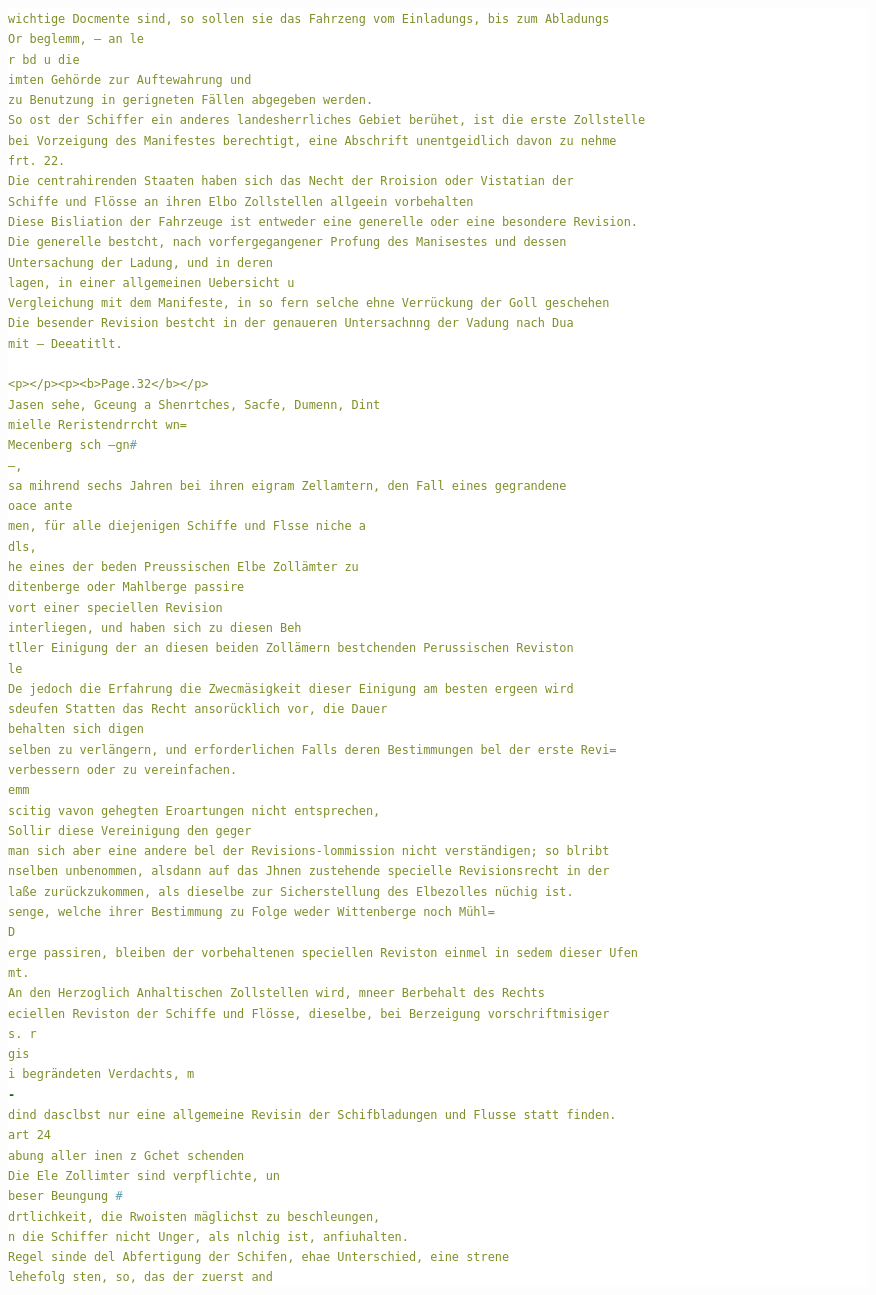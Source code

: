 ```yaml
wichtige Docmente sind, so sollen sie das Fahrzeng vom Einladungs, bis zum Abladungs
Or beglemm, — an le
r bd u die
imten Gehörde zur Auftewahrung und
zu Benutzung in gerigneten Fällen abgegeben werden.
So ost der Schiffer ein anderes landesherrliches Gebiet berühet, ist die erste Zollstelle
bei Vorzeigung des Manifestes berechtigt, eine Abschrift unentgeidlich davon zu nehme
frt. 22.
Die centrahirenden Staaten haben sich das Necht der Rroision oder Vistatian der
Schiffe und Flösse an ihren Elbo Zollstellen allgeein vorbehalten
Diese Bisliation der Fahrzeuge ist entweder eine generelle oder eine besondere Revision.
Die generelle bestcht, nach vorfergegangener Profung des Manisestes und dessen
Untersachung der Ladung, und in deren
lagen, in einer allgemeinen Uebersicht u
Vergleichung mit dem Manifeste, in so fern selche ehne Verrückung der Goll geschehen
Die besender Revision bestcht in der genaueren Untersachnng der Vadung nach Dua
mit — Deeatitlt.

<p></p><p><b>Page.32</b></p>
Jasen sehe, Gceung a Shenrtches, Sacfe, Dumenn, Dint
mielle Reristendrrcht wn=
Mecenberg sch —gn#
—,
sa mihrend sechs Jahren bei ihren eigram Zellamtern, den Fall eines gegrandene
oace ante
men, für alle diejenigen Schiffe und Flsse niche a
dls,
he eines der beden Preussischen Elbe Zollämter zu
ditenberge oder Mahlberge passire
vort einer speciellen Revision
interliegen, und haben sich zu diesen Beh
tller Einigung der an diesen beiden Zollämern bestchenden Perussischen Reviston
le
De jedoch die Erfahrung die Zwecmäsigkeit dieser Einigung am besten ergeen wird
sdeufen Statten das Recht ansorücklich vor, die Dauer
behalten sich digen
selben zu verlängern, und erforderlichen Falls deren Bestimmungen bel der erste Revi=
verbessern oder zu vereinfachen.
emm
scitig vavon gehegten Eroartungen nicht entsprechen,
Sollir diese Vereinigung den geger
man sich aber eine andere bel der Revisions-lommission nicht verständigen; so blribt
nselben unbenommen, alsdann auf das Jhnen zustehende specielle Revisionsrecht in der
laße zurückzukommen, als dieselbe zur Sicherstellung des Elbezolles nüchig ist.
senge, welche ihrer Bestimmung zu Folge weder Wittenberge noch Mühl=
D
erge passiren, bleiben der vorbehaltenen speciellen Reviston einmel in sedem dieser Ufen
mt.
An den Herzoglich Anhaltischen Zollstellen wird, mneer Berbehalt des Rechts
eciellen Reviston der Schiffe und Flösse, dieselbe, bei Berzeigung vorschriftmisiger
s. r
gis
i begrändeten Verdachts, m
-
dind dasclbst nur eine allgemeine Revisin der Schifbladungen und Flusse statt finden.
art 24
abung aller inen z Gchet schenden
Die Ele Zollimter sind verpflichte, un
beser Beungung #
drtlichkeit, die Rwoisten mäglichst zu beschleungen,
n die Schiffer nicht Unger, als nlchig ist, anfiuhalten.
Regel sinde del Abfertigung der Schifen, ehae Unterschied, eine strene
lehefolg sten, so, das der zuerst and
```